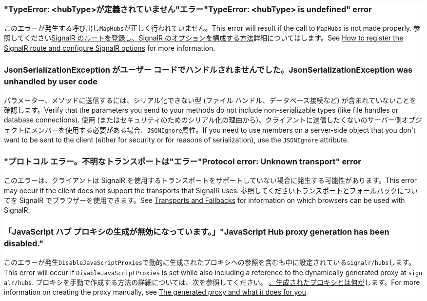 ### <a name="typeerror-lthubtypegt-is-undefined-error"></a><span data-ttu-id="b9f03-202">"TypeError: &lt;hubType&gt;が定義されていません"エラー</span><span class="sxs-lookup"><span data-stu-id="b9f03-202">"TypeError: &lt;hubType&gt; is undefined" error</span></span>

<span data-ttu-id="b9f03-203">このエラーが発生する呼び出し`MapHubs`が正しく行われていません。</span><span class="sxs-lookup"><span data-stu-id="b9f03-203">This error will result if the call to `MapHubs` is not made properly.</span></span> <span data-ttu-id="b9f03-204">参照してください[SignalR のルートを登録し、SignalR のオプションを構成する方法](../guide-to-the-api/hubs-api-guide-server.md#route)詳細についてはします。</span><span class="sxs-lookup"><span data-stu-id="b9f03-204">See [How to register the SignalR route and configure SignalR options](../guide-to-the-api/hubs-api-guide-server.md#route) for more information.</span></span>

### <a name="jsonserializationexception-was-unhandled-by-user-code"></a><span data-ttu-id="b9f03-205">JsonSerializationException がユーザー コードでハンドルされませんでした。</span><span class="sxs-lookup"><span data-stu-id="b9f03-205">JsonSerializationException was unhandled by user code</span></span>

<span data-ttu-id="b9f03-206">パラメーター、メソッドに送信するには、シリアル化できない型 (ファイル ハンドル、データベース接続など) が含まれていないことを確認します。</span><span class="sxs-lookup"><span data-stu-id="b9f03-206">Verify that the parameters you send to your methods do not include non-serializable types (like file handles or database connections).</span></span> <span data-ttu-id="b9f03-207">使用 (またはセキュリティのためのシリアル化の理由から)、クライアントに送信したくないのサーバー側オブジェクトにメンバーを使用する必要がある場合、`JSONIgnore`属性。</span><span class="sxs-lookup"><span data-stu-id="b9f03-207">If you need to use members on a server-side object that you don't want to be sent to the client (either for security or for reasons of serialization), use the `JSONIgnore` attribute.</span></span>

### <a name="protocol-error-unknown-transport-error"></a><span data-ttu-id="b9f03-208">"プロトコル エラー。不明なトランスポートは"エラー</span><span class="sxs-lookup"><span data-stu-id="b9f03-208">"Protocol error: Unknown transport" error</span></span>

<span data-ttu-id="b9f03-209">このエラーは、クライアントは SignalR を使用するトランスポートをサポートしていない場合に発生する可能性があります。</span><span class="sxs-lookup"><span data-stu-id="b9f03-209">This error may occur if the client does not support the transports that SignalR uses.</span></span> <span data-ttu-id="b9f03-210">参照してください[トランスポートとフォールバック](../getting-started/introduction-to-signalr.md#transports)についてを SignalR でブラウザーを使用できます。</span><span class="sxs-lookup"><span data-stu-id="b9f03-210">See [Transports and Fallbacks](../getting-started/introduction-to-signalr.md#transports) for information on which browsers can be used with SignalR.</span></span>

### <a name="javascript-hub-proxy-generation-has-been-disabled"></a><span data-ttu-id="b9f03-211">「JavaScript ハブ プロキシの生成が無効になっています。」</span><span class="sxs-lookup"><span data-stu-id="b9f03-211">"JavaScript Hub proxy generation has been disabled."</span></span>

<span data-ttu-id="b9f03-212">このエラーが発生`DisableJavaScriptProxies`で動的に生成されたプロキシへの参照を含むも中に設定されている`signalr/hubs`します。</span><span class="sxs-lookup"><span data-stu-id="b9f03-212">This error will occur if `DisableJavaScriptProxies` is set while also including a reference to the dynamically generated proxy at `signalr/hubs`.</span></span> <span data-ttu-id="b9f03-213">プロキシを手動で作成する方法の詳細については、次を参照してください。 [、生成されたプロキシとは何が](../guide-to-the-api/hubs-api-guide-javascript-client.md#genproxy)します。</span><span class="sxs-lookup"><span data-stu-id="b9f03-213">For more information on creating the proxy manually, see [The generated proxy and what it does for you](../guide-to-the-api/hubs-api-guide-javascript-client.md#genproxy).</span></span>

